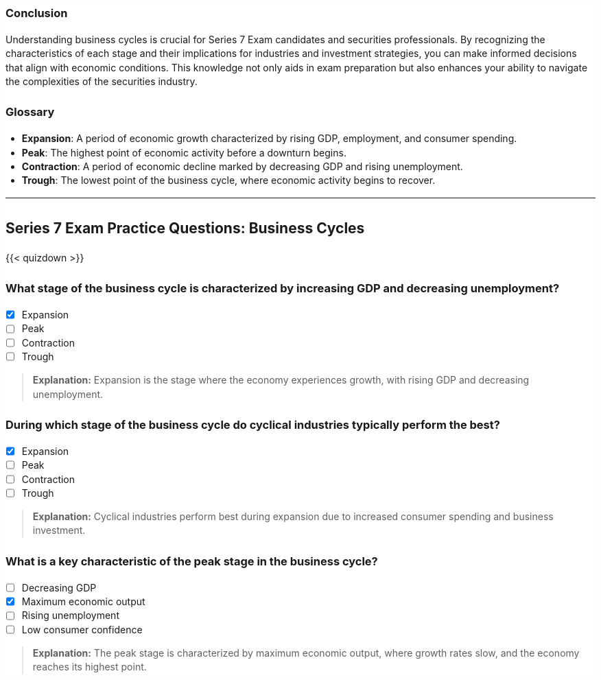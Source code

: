 ### Conclusion

Understanding business cycles is crucial for Series 7 Exam candidates and securities professionals. By recognizing the characteristics of each stage and their implications for industries and investment strategies, you can make informed decisions that align with economic conditions. This knowledge not only aids in exam preparation but also enhances your ability to navigate the complexities of the securities industry.

### Glossary

- **Expansion**: A period of economic growth characterized by rising GDP, employment, and consumer spending.
- **Peak**: The highest point of economic activity before a downturn begins.
- **Contraction**: A period of economic decline marked by decreasing GDP and rising unemployment.
- **Trough**: The lowest point of the business cycle, where economic activity begins to recover.

---

## Series 7 Exam Practice Questions: Business Cycles

{{< quizdown >}}

### What stage of the business cycle is characterized by increasing GDP and decreasing unemployment?

- [x] Expansion
- [ ] Peak
- [ ] Contraction
- [ ] Trough

> **Explanation:** Expansion is the stage where the economy experiences growth, with rising GDP and decreasing unemployment.

### During which stage of the business cycle do cyclical industries typically perform the best?

- [x] Expansion
- [ ] Peak
- [ ] Contraction
- [ ] Trough

> **Explanation:** Cyclical industries perform best during expansion due to increased consumer spending and business investment.

### What is a key characteristic of the peak stage in the business cycle?

- [ ] Decreasing GDP
- [x] Maximum economic output
- [ ] Rising unemployment
- [ ] Low consumer confidence

> **Explanation:** The peak stage is characterized by maximum economic output, where growth rates slow, and the economy reaches its highest point.
